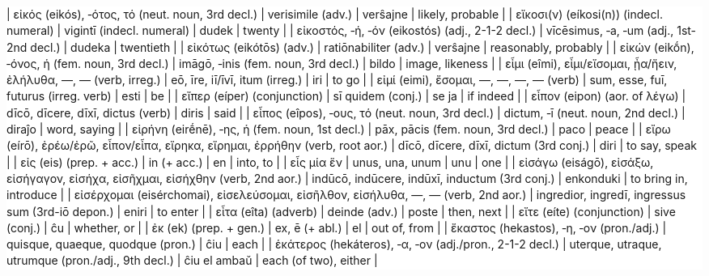 | εἰκός (eikós), ‑ότος, τό (neut. noun, 3rd decl.)                                                                    | verisimile (adv.)                                                 | verŝajne                            | likely, probable                                   |
| εἴκοσι(ν) (eíkosi(n)) (indecl. numeral)                                                                             | vigintī (indecl. numeral)                                         | dudek                               | twenty                                             |
| εἰκοστός, ‑ή, ‑όν (eikostós) (adj., 2-1-2 decl.)                                                                    | vīcēsimus, ‑a, ‑um (adj., 1st-2nd decl.)                          | dudeka                              | twentieth                                          |
| εἰκότως (eikótōs) (adv.)                                                                                            | ratiōnabiliter (adv.)                                             | verŝajne                            | reasonably, probably                               |
| εἰκών (eikṓn), ‑όνος, ἡ (fem. noun, 3rd decl.)                                                                      | imāgō, ‑inis (fem. noun, 3rd decl.)                               | bildo                               | image, likeness                                    |
| εἶμι (eîmi), εἶμι/εἴσομαι, ᾖα/ἤειν, ἐλήλυθα, —, — (verb, irreg.)                                                    | eō, īre, iī/īvī, itum (irreg.)                                    | iri                                 | to go                                              |
| εἰμί (eimi), ἔσομαι, —, —, —, — (verb)                                                                              | sum, esse, fuī, futurus (irreg. verb)                             | esti                                | be                                                 |
| εἴπερ (eíper) (conjunction)                                                                                         | sī quidem (conj.)                                                 | se ja                               | if indeed                                          |
| εἶπον (eipon) (aor. of λέγω)                                                                                        | dīcō, dīcere, dīxī, dictus (verb)                                 | diris                               | said                                               |
| εἶπος (eîpos), ‑ους, τό (neut. noun, 3rd decl.)                                                                     | dictum, ‑ī (neut. noun, 2nd decl.)                                | diraĵo                              | word, saying                                       |
| εἰρήνη (eirḗnē), ‑ης, ἡ (fem. noun, 1st decl.)                                                                      | pāx, pācis (fem. noun, 3rd decl.)                                 | paco                                | peace                                              |
| εἴρω (eírō), ἐρέω/ἐρῶ, εἶπον/εἶπα, εἴρηκα, εἴρημαι, ἐρρήθην (verb, root aor.)                                       | dīcō, dīcere, dīxī, dictum (3rd conj.)                            | diri                                | to say, speak                                      |
| εἰς (eis) (prep. + acc.)                                                                                            | in (+ acc.)                                                       | en                                  | into, to                                           |
| εἷς μία ἕν                                                                                                          | unus, una, unum                                                   | unu                                 | one                                                |
| εἰσάγω (eiságō), εἰσάξω, εἰσήγαγον, εἰσήχα, εἰσῆχμαι, εἰσήχθην (verb, 2nd aor.)                                     | indūcō, indūcere, indūxī, inductum (3rd conj.)                    | enkonduki                           | to bring in, introduce                             |
| εἰσέρχομαι (eisérchomai), εἰσελεύσομαι, εἰσῆλθον, εἰσήλυθα, —, — (verb, 2nd aor.)                                   | ingredior, ingredī, ingressus sum (3rd-iō depon.)                 | eniri                               | to enter                                           |
| εἶτα (eîta) (adverb)                                                                                                | deinde (adv.)                                                     | poste                               | then, next                                         |
| εἴτε (eíte) (conjunction)                                                                                           | sive (conj.)                                                      | ĉu                                  | whether, or                                        |
| ἐκ (ek) (prep. + gen.)                                                                                              | ex, ē (+ abl.)                                                    | el                                  | out of, from                                       |
| ἔκαστος (hekastos), ‑η, ‑ον (pron./adj.)                                                                            | quisque, quaeque, quodque (pron.)                                 | ĉiu                                 | each                                               |
| ἑκάτερος (hekáteros), ‑α, ‑ον (adj./pron., 2-1-2 decl.)                                                             | uterque, utraque, utrumque (pron./adj., 9th decl.)                | ĉiu el ambaŭ                        | each (of two), either                              |